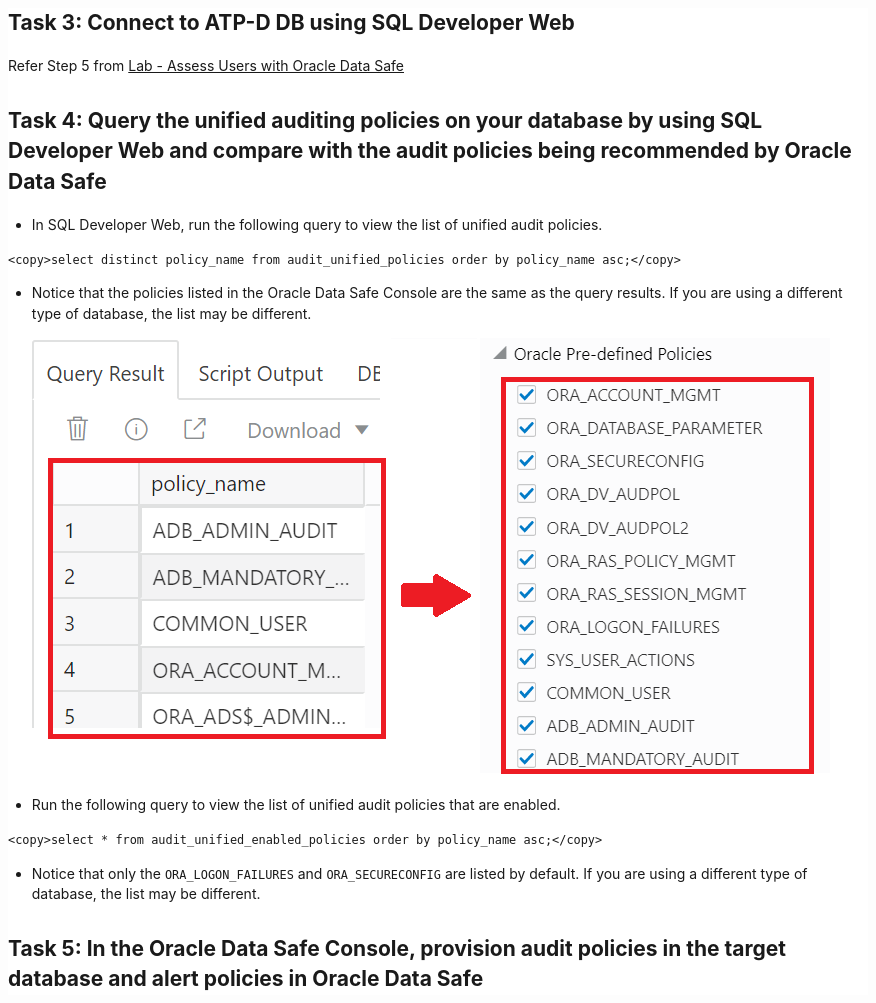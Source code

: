 ## Task 3: Connect to ATP-D DB using SQL Developer Web

Refer Step 5 from [Lab - Assess Users with Oracle Data Safe](https://github.com/labmaterial/adbguides-dev/blob/master/adb-datasafe/Assessment%20Lab%202.md)

## Task 4: Query the unified auditing policies on your database by using SQL Developer Web and compare with the audit policies being recommended by Oracle Data Safe

- In SQL Developer Web, run the following query to view the list of unified audit policies.

```
<copy>select distinct policy_name from audit_unified_policies order by policy_name asc;</copy>
```

- Notice that the policies listed in the Oracle Data Safe Console are the same as the query results. If you are using a different type of database, the list may be different.

   ![](./images/Img118.png " ")

- Run the following query to view the list of unified audit policies that are enabled.

```
<copy>select * from audit_unified_enabled_policies order by policy_name asc;</copy>
```

- Notice that only the `ORA_LOGON_FAILURES` and `ORA_SECURECONFIG` are listed by default. If you are using a different type of database, the list may be different.

## Task 5: In the Oracle Data Safe Console, provision audit policies in the target database and alert policies in Oracle Data Safe
